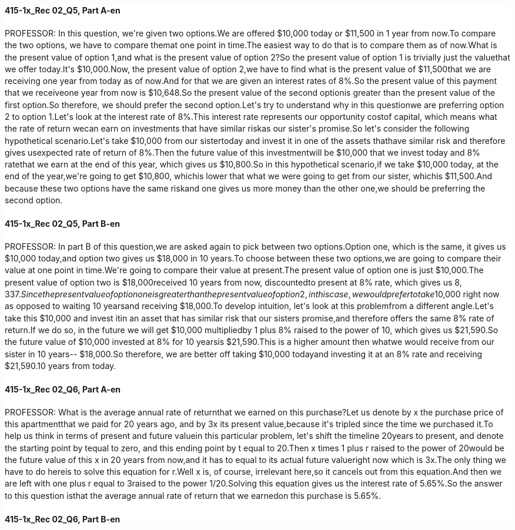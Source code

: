 #### 415-1x_Rec 02_Q5, Part A-en

PROFESSOR: In this question, we're given two options.We are offered $10,000 today or $11,500 in 1 year from now.To compare the two options, we have to compare themat one point in time.The easiest way to do that is to compare them as of now.What is the present value of option 1,and what is the present value of option 2?So the present value of option 1 is trivially just the valuethat we offer today.It's $10,000.Now, the present value of option 2,we have to find what is the present value of $11,500that we are receiving one year from today as of now.And for that we are given an interest rates of 8%.So the present value of this payment that we receiveone year from now is $10,648.So the present value of the second optionis greater than the present value of the first option.So therefore, we should prefer the second option.Let's try to understand why in this questionwe are preferring option 2 to option 1.Let's look at the interest rate of 8%.This interest rate represents our opportunity costof capital, which means what the rate of return wecan earn on investments that have similar riskas our sister's promise.So let's consider the following hypothetical scenario.Let's take $10,000 from our sistertoday and invest it in one of the assets thathave similar risk and therefore gives usexpected rate of return of 8%.Then the future value of this investmentwill be $10,000 that we invest today and 8% ratethat we earn at the end of this year, which gives us $10,800.So in this hypothetical scenario,if we take $10,000 today, at the end of the year,we're going to get $10,800, whichis lower that what we were going to get from our sister, whichis $11,500.And because these two options have the same riskand one gives us more money than the other one,we should be preferring the second option.

#### 415-1x_Rec 02_Q5, Part B-en

PROFESSOR: In part B of this question,we are asked again to pick between two options.Option one, which is the same, it gives us $10,000 today,and option two gives us $18,000 in 10 years.To choose between these two options,we are going to compare their value at one point in time.We're going to compare their value at present.The present value of option one is just $10,000.The present value of option two is $18,000received 10 years from now, discountedto present at 8% rate, which gives us $8,337.Since the present value of option oneis greater than the present value of option 2,in this case, we would prefer to take$10,000 right now as opposed to waiting 10 yearsand receiving $18,000.To develop intuition, let's look at this problemfrom a different angle.Let's take this $10,000 and invest itin an asset that has similar risk that our sisters promise,and therefore offers the same 8% rate of return.If we do so, in the future we will get $10,000 multipliedby 1 plus 8% raised to the power of 10, which gives us $21,590.So the future value of $10,000 invested at 8% for 10 yearsis $21,590.This is a higher amount then whatwe would receive from our sister in 10 years-- $18,000.So therefore, we are better off taking $10,000 todayand investing it at an 8% rate and receiving $21,590.10 years from today.

#### 415-1x_Rec 02_Q6, Part A-en

PROFESSOR: What is the average annual rate of returnthat we earned on this purchase?Let us denote by x the purchase price of this apartmentthat we paid for 20 years ago, and by 3x its present value,because it's tripled since the time we purchased it.To help us think in terms of present and future valuein this particular problem, let's shift the timeline 20years to present, and denote the starting point by tequal to zero, and this ending point by t equal to 20.Then x times 1 plus r raised to the power of 20would be the future value of this x in 20 years from now,and it has to equal to its actual future valueright now which is 3x.The only thing we have to do hereis to solve this equation for r.Well x is, of course, irrelevant here,so it cancels out from this equation.And then we are left with one plus r equal to 3raised to the power 1/20.Solving this equation gives us the interest rate of 5.65%.So the answer to this question isthat the average annual rate of return that we earnedon this purchase is 5.65%.

#### 415-1x_Rec 02_Q6, Part B-en
